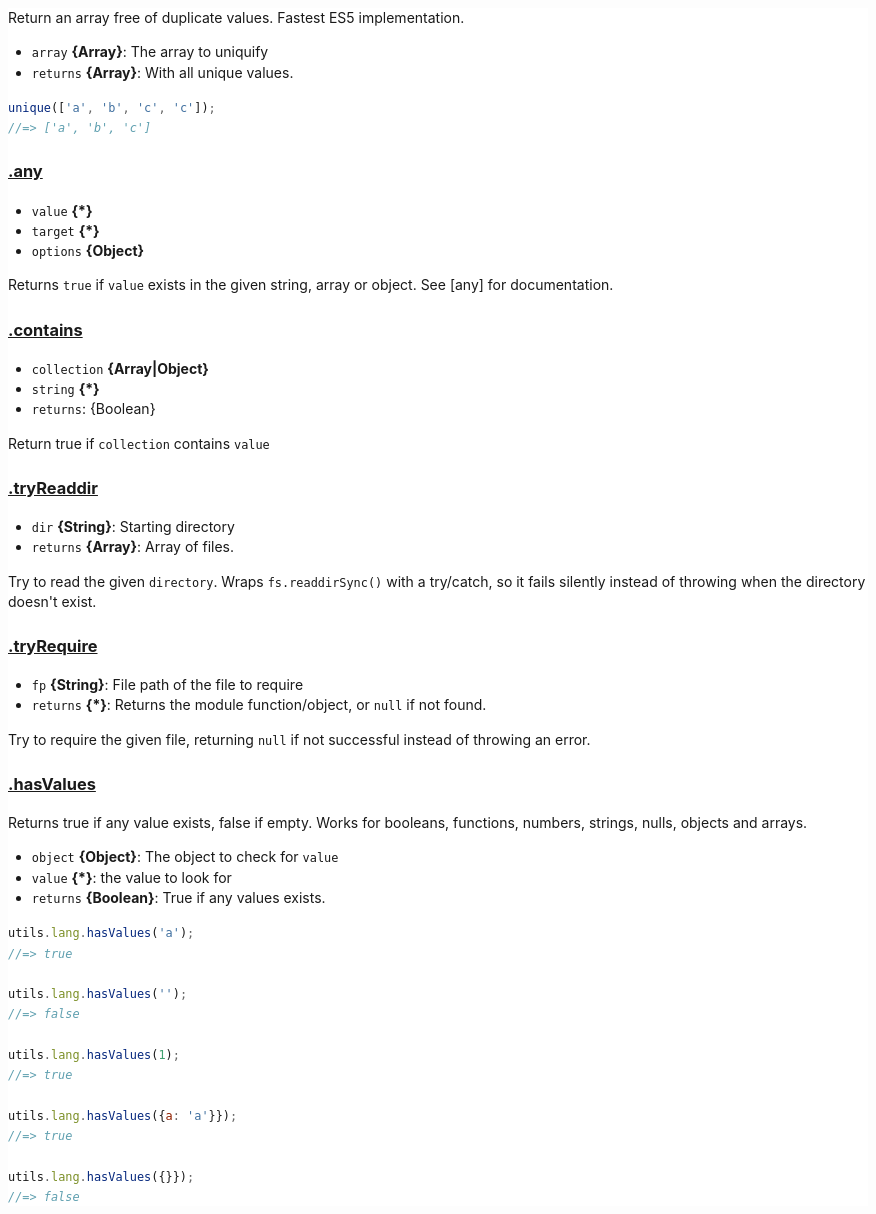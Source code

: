 Return an array free of duplicate values. Fastest ES5 implementation.

* `array` **{Array}**: The array to uniquify    
* `returns` **{Array}**: With all unique values.  

```js
unique(['a', 'b', 'c', 'c']);
//=> ['a', 'b', 'c']
```

### [.any](lib/collection/any.js#L14)

* `value` **{*}**    
* `target` **{*}**    
* `options` **{Object}**    

Returns `true` if `value` exists in the given string, array
or object. See [any] for documentation.

### [.contains](lib/collection/contains.js#L17)

* `collection` **{Array|Object}**    
* `string` **{*}**    
* `returns`: {Boolean}  

Return true if `collection` contains `value`

### [.tryReaddir](lib/fs/tryReaddir.js#L16)

* `dir` **{String}**: Starting directory    
* `returns` **{Array}**: Array of files.  

Try to read the given `directory`. Wraps `fs.readdirSync()` with
a try/catch, so it fails silently instead of throwing when the
directory doesn't exist.

### [.tryRequire](lib/fs/tryRequire.js#L15)

* `fp` **{String}**: File path of the file to require    
* `returns` **{*}**: Returns the module function/object, or `null` if not found.  

Try to require the given file, returning `null` if not successful
instead of throwing an error.

### [.hasValues](lib/lang/hasValues.js#L34)

Returns true if any value exists, false if empty. Works for booleans, functions, numbers, strings, nulls, objects and arrays.

* `object` **{Object}**: The object to check for `value`    
* `value` **{*}**: the value to look for    
* `returns` **{Boolean}**: True if any values exists.  

```js
utils.lang.hasValues('a');
//=> true

utils.lang.hasValues('');
//=> false

utils.lang.hasValues(1);
//=> true

utils.lang.hasValues({a: 'a'}});
//=> true

utils.lang.hasValues({}});
//=> false

```

[verb]: https://github.com/assemble/verb
[assemble]: http://assemble.io